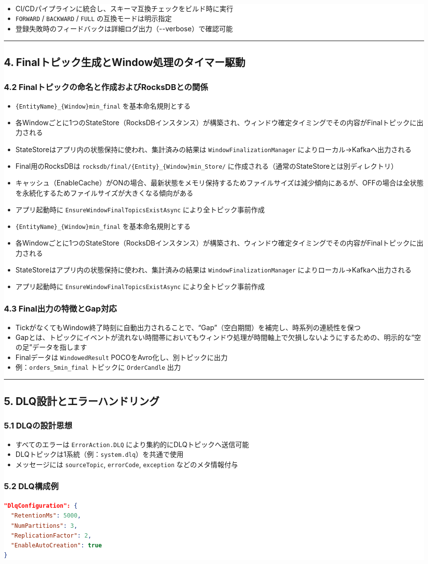- CI/CDパイプラインに統合し、スキーマ互換チェックをビルド時に実行
- `FORWARD` / `BACKWARD` / `FULL` の互換モードは明示指定
- 登録失敗時のフィードバックは詳細ログ出力（--verbose）で確認可能

---

## 4. Finalトピック生成とWindow処理のタイマー駆動
### 4.2 Finalトピックの命名と作成およびRocksDBとの関係

- `{EntityName}_{Window}min_final` を基本命名規則とする

- 各Windowごとに1つのStateStore（RocksDBインスタンス）が構築され、ウィンドウ確定タイミングでその内容がFinalトピックに出力される

- StateStoreはアプリ内の状態保持に使われ、集計済みの結果は `WindowFinalizationManager` によりローカル→Kafkaへ出力される

- Final用のRocksDBは `rocksdb/final/{Entity}_{Window}min_Store/` に作成される（通常のStateStoreとは別ディレクトリ）

- キャッシュ（EnableCache）がONの場合、最新状態をメモリ保持するためファイルサイズは減少傾向にあるが、OFFの場合は全状態を永続化するためファイルサイズが大きくなる傾向がある

- アプリ起動時に `EnsureWindowFinalTopicsExistAsync` により全トピック事前作成

- `{EntityName}_{Window}min_final` を基本命名規則とする

- 各Windowごとに1つのStateStore（RocksDBインスタンス）が構築され、ウィンドウ確定タイミングでその内容がFinalトピックに出力される

- StateStoreはアプリ内の状態保持に使われ、集計済みの結果は `WindowFinalizationManager` によりローカル→Kafkaへ出力される

- アプリ起動時に `EnsureWindowFinalTopicsExistAsync` により全トピック事前作成
### 4.3 Final出力の特徴とGap対応

- TickがなくてもWindow終了時刻に自動出力されることで、“Gap”（空白期間）を補完し、時系列の連続性を保つ
- Gapとは、トピックにイベントが流れない時間帯においてもウィンドウ処理が時間軸上で欠損しないようにするための、明示的な“空の足”データを指します
- Finalデータは `WindowedResult` POCOをAvro化し、別トピックに出力
- 例：`orders_5min_final` トピックに `OrderCandle` 出力

---

## 5. DLQ設計とエラーハンドリング
### 5.1 DLQの設計思想

- すべてのエラーは `ErrorAction.DLQ` により集約的にDLQトピックへ送信可能
- DLQトピックは1系統（例：`system.dlq`）を共通で使用
- メッセージには `sourceTopic`, `errorCode`, `exception` などのメタ情報付与
### 5.2 DLQ構成例

```json
"DlqConfiguration": {
  "RetentionMs": 5000,
  "NumPartitions": 3,
  "ReplicationFactor": 2,
  "EnableAutoCreation": true
}
```
